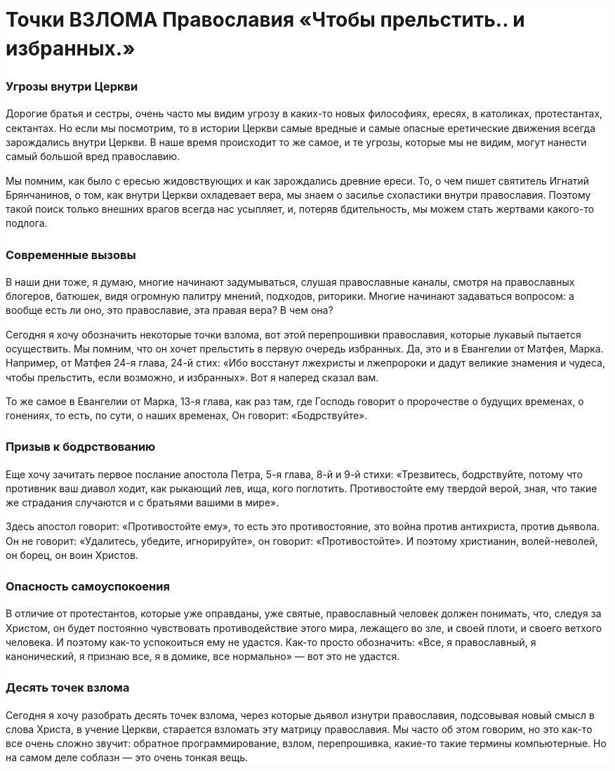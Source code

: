# Точки ВЗЛОМА Православия «Чтобы прельстить.. и избранных.»

### Угрозы внутри Церкви  
Дорогие братья и сестры, очень часто мы видим угрозу в каких-то новых философиях, ересях, в католиках, протестантах, сектантах. Но если мы посмотрим, то в истории Церкви самые вредные и самые опасные еретические движения всегда зарождались внутри Церкви. В наше время происходит то же самое, и те угрозы, которые мы не видим, могут нанести самый большой вред православию.  

Мы помним, как было с ересью жидовствующих и как зарождались древние ереси. То, о чем пишет святитель Игнатий Брянчанинов, о том, как внутри Церкви охладевает вера, мы знаем о засилье схоластики внутри православия. Поэтому такой поиск только внешних врагов всегда нас усыпляет, и, потеряв бдительность, мы можем стать жертвами какого-то подлога.  

### Современные вызовы  
В наши дни тоже, я думаю, многие начинают задумываться, слушая православные каналы, смотря на православных блогеров, батюшек, видя огромную палитру мнений, подходов, риторики. Многие начинают задаваться вопросом: а вообще есть ли оно, это православие, эта правая вера? В чем она?  

Сегодня я хочу обозначить некоторые точки взлома, вот этой перепрошивки православия, которые лукавый пытается осуществить. Мы помним, что он хочет прельстить в первую очередь избранных. Да, это и в Евангелии от Матфея, Марка. Например, от Матфея 24-я глава, 24-й стих: «Ибо восстанут лжехристы и лжепророки и дадут великие знамения и чудеса, чтобы прельстить, если возможно, и избранных». Вот я наперед сказал вам.  

То же самое в Евангелии от Марка, 13-я глава, как раз там, где Господь говорит о пророчестве о будущих временах, о гонениях, то есть, по сути, о наших временах, Он говорит: «Бодрствуйте».  

### Призыв к бодрствованию  
Еще хочу зачитать первое послание апостола Петра, 5-я глава, 8-й и 9-й стихи: «Трезвитесь, бодрствуйте, потому что противник ваш диавол ходит, как рыкающий лев, ища, кого поглотить. Противостойте ему твердой верой, зная, что такие же страдания случаются и с братьями вашими в мире».  

Здесь апостол говорит: «Противостойте ему», то есть это противостояние, это война против антихриста, против дьявола. Он не говорит: «Удалитесь, убедите, игнорируйте», он говорит: «Противостойте». И поэтому христианин, волей-неволей, он борец, он воин Христов.  

### Опасность самоуспокоения  
В отличие от протестантов, которые уже оправданы, уже святые, православный человек должен понимать, что, следуя за Христом, он будет постоянно чувствовать противодействие этого мира, лежащего во зле, и своей плоти, и своего ветхого человека. И поэтому как-то успокоиться ему не удастся. Как-то просто обозначить: «Все, я православный, я канонический, я признаю все, я в домике, все нормально» — вот это не удастся.  

### Десять точек взлома  
Сегодня я хочу разобрать десять точек взлома, через которые дьявол изнутри православия, подсовывая новый смысл в слова Христа, в учение Церкви, старается взломать эту матрицу православия. Мы часто об этом говорим, но это как-то все очень сложно звучит: обратное программирование, взлом, перепрошивка, какие-то такие термины компьютерные. Но на самом деле соблазн — это очень тонкая вещь.  
